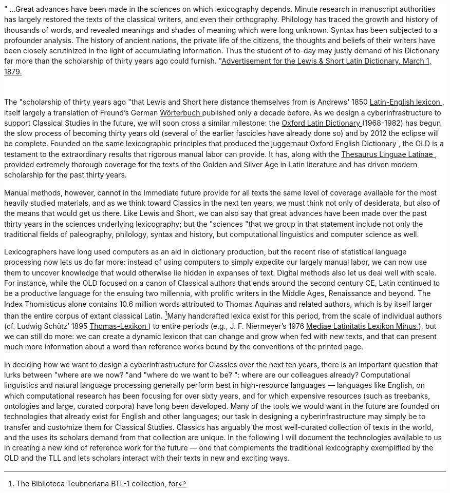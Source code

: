"
...Great advances have been made in the sciences on which lexicography depends. Minute research in manuscript authorities has largely restored the texts of the classical writers, and even their orthography. Philology has traced the growth and history of thousands of words, and revealed meanings and shades of meaning which were long unknown. Syntax has been subjected to a profounder analysis. The history of ancient nations, the private life of the citizens, the thoughts and beliefs of their writers have been closely scrutinized in the light of accumulating information. Thus the student of to-day may justly demand of his Dictionary far more than the scholarship of thirty years ago could furnish. 
"[Advertisement for the Lewis & Short Latin Dictionary, March 1, 1879. ](#lewisshort)

# 


The "scholarship of thirty years ago "that Lewis and Short here distance themselves from is Andrews' 1850 [Latin-English lexicon ](#andrews1850), itself largely a translation of Freund’s German [Wörterbuch ](#freund1840)published only a decade before. As we design a cyberinfrastructure to support Classical Studies in the future, we will soon cross a similar milestone: the [Oxford Latin Dictionary ](#old)(1968-1982) has begun the slow process of becoming thirty years old (several of the earlier fascicles have already done so) and by 2012 the eclipse will be complete. Founded on the same lexicographic principles that produced the juggernaut Oxford English Dictionary , the OLD is a testament to the extraordinary results that rigorous manual labor can provide. It has, along with the [Thesaurus Linguae Latinae ](#tll), provided extremely thorough coverage for the texts of the Golden and Silver Age in Latin literature and has driven modern scholarship for the past thirty years. 

Manual methods, however, cannot in the immediate future provide for all texts the same level of coverage available for the most heavily studied materials, and as we think toward Classics in the next ten years, we must think not only of desiderata, but also of the means that would get us there. Like Lewis and Short, we can also say that great advances have been made over the past thirty years in the sciences underlying lexicography; but the "sciences "that we group in that statement include not only the traditional fields of paleography, philology, syntax and history, but computational linguistics and computer science as well. 

Lexicographers have long used computers as an aid in dictionary production, but the recent rise of statistical language processing now lets us do far more: instead of using computers to simply expedite our largely manual labor, we can now use them to uncover knowledge that would otherwise lie hidden in expanses of text. Digital methods also let us deal well with scale. For instance, while the OLD focused on a canon of Classical authors that ends around the second century CE, Latin continued to be a productive language for the ensuing two millennia, with prolific writers in the Middle Ages, Renaissance and beyond. The Index Thomisticus alone contains 10.6 million words attributed to Thomas Aquinas and related authors, which is by itself larger than the entire corpus of extant classical Latin. [^1]Many handcrafted lexica exist for this period, from the scale of individual authors (cf. Ludwig Schütz’ 1895 [Thomas-Lexikon ](#schutz1895)) to entire periods (e.g., J. F. Niermeyer’s 1976 [Mediae Latinitatis Lexikon Minus ](#niermeyer1976)), but we can still do more: we can create a dynamic lexicon that can change and grow when fed with new texts, and that can present much more information about a word than reference works bound by the conventions of the printed page. 

In deciding how we want to design a cyberinfrastructure for Classics over the next ten years, there is an important question that lurks between "where are we now? "and "where do we want to be? ": where are our colleagues already? Computational linguistics and natural language processing generally perform best in high-resource languages — languages like English, on which computational research has been focusing for over sixty years, and for which expensive resources (such as treebanks, ontologies and large, curated corpora) have long been developed. Many of the tools we would want in the future are founded on technologies that already exist for English and other languages; our task in designing a cyberinfrastructure may simply be to transfer and customize them for Classical Studies. Classics has arguably the most well-curated collection of texts in the world, and the uses its scholars demand from that collection are unique. In the following I will document the technologies available to us in creating a new kind of reference work for the future — one that complements the traditional lexicography exemplified by the OLD and the TLL and lets scholars interact with their texts in new and exciting ways. 


[^1]: The Biblioteca Teubneriana BTL-1 collection, for
[^2]: See http://people.pwf.cam.ac.uk/blf10/GLP/Greek_Lexicon_Project.htm. 
[^3]: See http://www.collins.co.uk/books.aspx?group=153. 
[^4]: In 2006, for example, Google released the first version of its Web 1T
[^5]:  See http://www.perseus.tufts.edu/hopper/. 
[^6]: See http://www.tlg.uci.edu/. 
[^7]: See  for an overview
[^8]: At the time of writing, the SEMEVAL-1/SENSEVAL-4
[^9]: See  for a summary of this work.
[^10]: See http://nlp.perseus.tufts.edu/syntax/treebank/. 